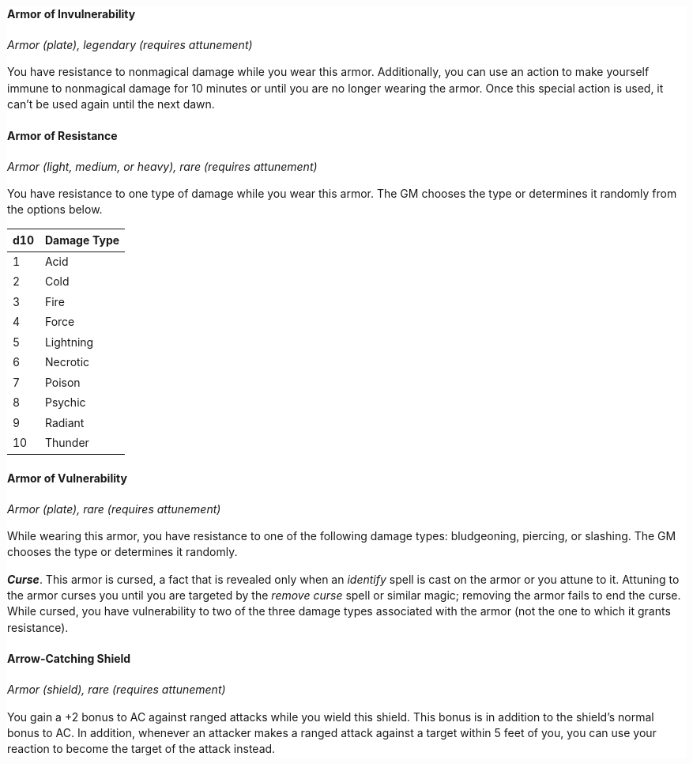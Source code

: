 #### Armor of Invulnerability

*Armor (plate), legendary (requires attunement)*

You have resistance to nonmagical damage while you wear this armor. Additionally, you can use an action to make yourself immune to nonmagical damage for 10 minutes or until you are no longer wearing the armor. Once this special action is used, it can’t be used again until the next dawn.

#### Armor of Resistance

*Armor (light, medium, or heavy), rare (requires attunement)*

You have resistance to one type of damage while you wear this armor. The GM chooses the type or determines it randomly from the options below.

| d10 | Damage Type |
|-----|-------------|
| 1   | Acid        |
| 2   | Cold        |
| 3   | Fire        |
| 4   | Force       |
| 5   | Lightning   |
| 6   | Necrotic    |
| 7   | Poison      |
| 8   | Psychic     |
| 9   | Radiant     |
| 10  | Thunder     |

#### Armor of Vulnerability

*Armor (plate), rare (requires attunement)*

While wearing this armor, you have resistance to one of the following damage types: bludgeoning, piercing, or slashing. The GM chooses the type or determines it randomly.

***Curse***. This armor is cursed, a fact that is revealed only when an *identify* spell is cast on the armor or you attune to it. Attuning to the armor curses you until you are targeted by the *remove curse* spell or similar magic; removing the armor fails to end the curse. While cursed, you have vulnerability to two of the three damage types associated with the armor (not the one to which it grants resistance).

#### Arrow-Catching Shield

*Armor (shield), rare (requires attunement)*

You gain a +2 bonus to AC against ranged attacks while you wield this shield. This bonus is in addition to the shield’s normal bonus to AC. In addition, whenever an attacker makes a ranged attack against a target within 5 feet of you, you can use your reaction to become the target of the attack instead.
